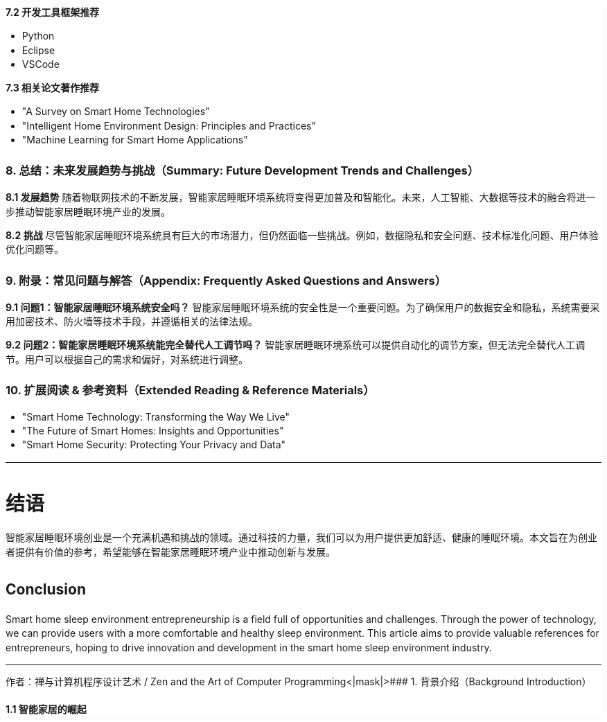 **7.2 开发工具框架推荐**
- Python
- Eclipse
- VSCode

**7.3 相关论文著作推荐**
- "A Survey on Smart Home Technologies"
- "Intelligent Home Environment Design: Principles and Practices"
- "Machine Learning for Smart Home Applications"

### 8. 总结：未来发展趋势与挑战（Summary: Future Development Trends and Challenges）

**8.1 发展趋势**
随着物联网技术的不断发展，智能家居睡眠环境系统将变得更加普及和智能化。未来，人工智能、大数据等技术的融合将进一步推动智能家居睡眠环境产业的发展。

**8.2 挑战**
尽管智能家居睡眠环境系统具有巨大的市场潜力，但仍然面临一些挑战。例如，数据隐私和安全问题、技术标准化问题、用户体验优化问题等。

### 9. 附录：常见问题与解答（Appendix: Frequently Asked Questions and Answers）

**9.1 问题1：智能家居睡眠环境系统安全吗？**
智能家居睡眠环境系统的安全性是一个重要问题。为了确保用户的数据安全和隐私，系统需要采用加密技术、防火墙等技术手段，并遵循相关的法律法规。

**9.2 问题2：智能家居睡眠环境系统能完全替代人工调节吗？**
智能家居睡眠环境系统可以提供自动化的调节方案，但无法完全替代人工调节。用户可以根据自己的需求和偏好，对系统进行调整。

### 10. 扩展阅读 & 参考资料（Extended Reading & Reference Materials）

- "Smart Home Technology: Transforming the Way We Live"
- "The Future of Smart Homes: Insights and Opportunities"
- "Smart Home Security: Protecting Your Privacy and Data"

---

# 结语

智能家居睡眠环境创业是一个充满机遇和挑战的领域。通过科技的力量，我们可以为用户提供更加舒适、健康的睡眠环境。本文旨在为创业者提供有价值的参考，希望能够在智能家居睡眠环境产业中推动创新与发展。

## Conclusion
Smart home sleep environment entrepreneurship is a field full of opportunities and challenges. Through the power of technology, we can provide users with a more comfortable and healthy sleep environment. This article aims to provide valuable references for entrepreneurs, hoping to drive innovation and development in the smart home sleep environment industry.

---

作者：禅与计算机程序设计艺术 / Zen and the Art of Computer Programming<|mask|>### 1. 背景介绍（Background Introduction）

#### 1.1 智能家居的崛起
